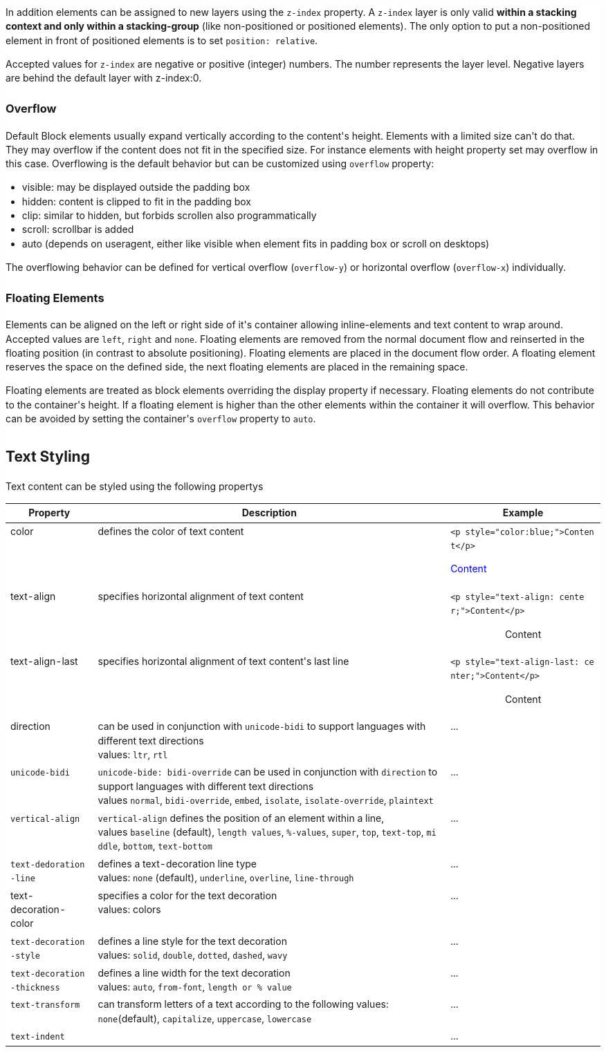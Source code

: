 In addition elements can be assigned to new layers using the `z-index` property. A `z-index` layer is only valid **within a stacking context and only within a stacking-group** (like non-positioned or positioned elements). The only option to put a non-positioned element in front of positioned elements is to set  `position: relative`. 

Accepted values for `z-index` are negative or positive (integer) numbers. The number represents the layer level. Negative layers are behind the default layer with z-index:0. 


### Overflow

Default Block elements usually expand vertically according to the content's height. Elements with a limited size can't do that. They may overflow if the content does not fit in the specified size. For instance elements with height property set may overflow in this case. Overflowing is the default behavior but can be customized using `overflow` property: 

- visible: may be displayed outside the padding box
- hidden: content is clipped to fit in the padding box 
- clip: similar to hidden, but forbids scrollen also programmatically 
- scroll: scrollbar is added 
- auto (depends on useragent, either like visible when element fits in padding box or scroll on desktops)

The overflowing behavior can be defined for vertical overflow (`overflow-y`) or horizontal overflow (`overflow-x`) individually. 

### Floating Elements

Elements can be aligned on the left or right side of it's container allowing inline-elements and text content to wrap around. Accepted values are `left`, `right` and `none`. Floating elements are removed from the normal document flow and reinserted in the floating position (in contrast to absolute positioning). Floating elements are placed in the document flow order. A floating element reserves the space on the defined side, the next floating elements are placed in the remaining space.  

Floating elements are treated as block elements overriding the display property if necessary. Floating elements do not contribute to the container's height. If a floating element is higher than the other elements within the container it will overflow. This behavior can be avoided by setting the container's `overflow` property to `auto`. 

## Text Styling

Text content can be styled using the following propertys 

| Property | Description | Example | 
| --- | --- | --- |
| color | defines the color of text content | `<p style="color:blue;">Content</p>`<p style="color:blue;">Content</p> |
| text-align | specifies horizontal alignment of text content | `<p style="text-align: center;">Content</p>`<p style="text-align: center;">Content</p> |
| text-align-last | specifies horizontal alignment of text content's last line | `<p style="text-align-last: center;">Content</p>`<p style="text-align-last: center;">Content</p> | 
| direction | can be used in conjunction with `unicode-bidi` to support languages with different text directions<br/> values: `ltr`, `rtl` | ... | 
| `unicode-bidi` | `unicode-bide: bidi-override` can be used in conjunction with `direction` to support languages with different text directions <br/> values `normal`, `bidi-override`, `embed`, `isolate`, `isolate-override`, `plaintext`| ... | 
| `vertical-align` | `vertical-align` defines the position of an element within a line,  <br/> values `baseline` (default), `length values`, `%-values`, `super`, `top`, `text-top`, `middle`, `bottom`, `text-bottom`| ... |
| `text-dedoration-line` | defines a text-decoration line type <br/> values: `none` (default), `underline`, `overline`, `line-through` | ... | 
| text-decoration-color | specifies a color for the text decoration <br/> values: colors | ... | 
| `text-decoration-style` | defines a line style for the text decoration <br/> values: `solid`, `double`, `dotted`, `dashed`, `wavy`|  ... | 
| `text-decoration-thickness` | defines a line width for the text decoration <br/> values: `auto`, `from-font`, `length or % value` |  ... | 
| `text-transform` | can transform letters of a text according to the following values: <br/> `none`(default), `capitalize`, `uppercase`, `lowercase` | ... |
| `text-indent` | | ... |